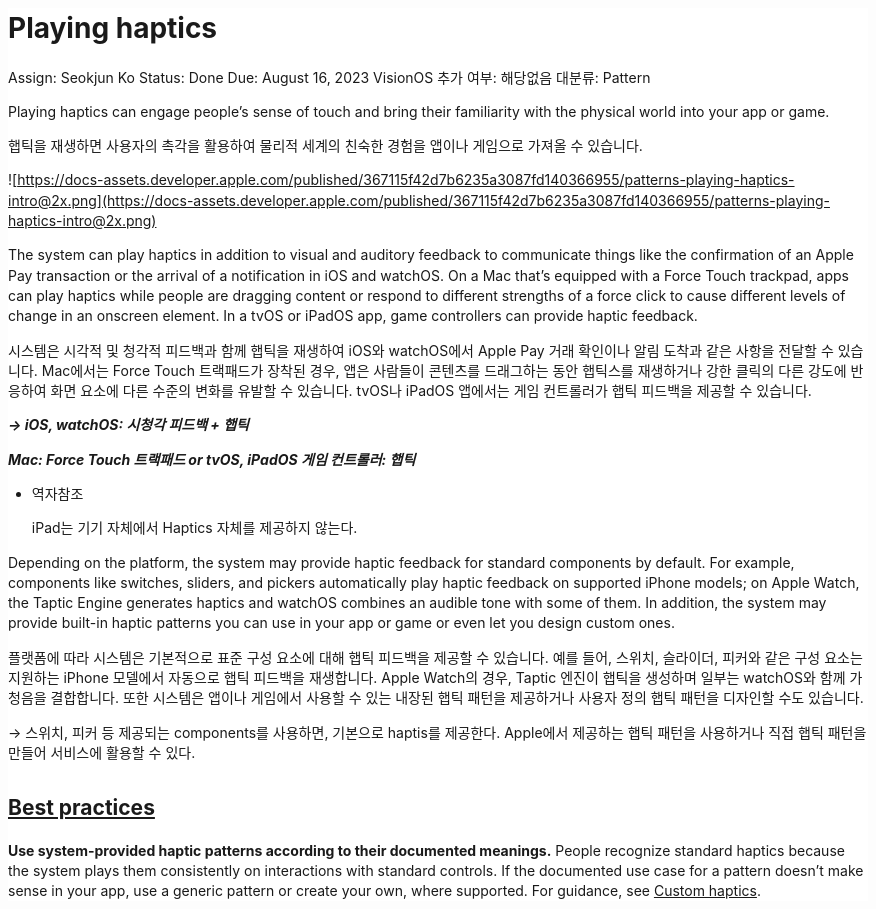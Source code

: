# Playing haptics

Assign: Seokjun Ko
Status: Done
Due: August 16, 2023
VisionOS 추가 여부: 해당없음
대분류: Pattern

Playing haptics can engage people’s sense of touch and bring their familiarity with the physical world into your app or game.

햅틱을 재생하면 사용자의 촉각을 활용하여 물리적 세계의 친숙한 경험을 앱이나 게임으로 가져올 수 있습니다.

![https://docs-assets.developer.apple.com/published/367115f42d7b6235a3087fd140366955/patterns-playing-haptics-intro@2x.png](https://docs-assets.developer.apple.com/published/367115f42d7b6235a3087fd140366955/patterns-playing-haptics-intro@2x.png)

The system can play haptics in addition to visual and auditory feedback to communicate things like the confirmation of an Apple Pay transaction or the arrival of a notification in iOS and watchOS. On a Mac that’s equipped with a Force Touch trackpad, apps can play haptics while people are dragging content or respond to different strengths of a force click to cause different levels of change in an onscreen element. In a tvOS or iPadOS app, game controllers can provide haptic feedback.

시스템은 시각적 및 청각적 피드백과 함께 햅틱을 재생하여 iOS와 watchOS에서 Apple Pay 거래 확인이나 알림 도착과 같은 사항을 전달할 수 있습니다. Mac에서는 Force Touch 트랙패드가 장착된 경우, 앱은 사람들이 콘텐츠를 드래그하는 동안 햅틱스를 재생하거나 강한 클릭의 다른 강도에 반응하여 화면 요소에 다른 수준의 변화를 유발할 수 있습니다. tvOS나 iPadOS 앱에서는 게임 컨트롤러가 햅틱 피드백을 제공할 수 있습니다.

***→ iOS, watchOS: 시청각 피드백 + 햅틱***

***Mac: Force Touch 트랙패드 or tvOS, iPadOS 게임 컨트롤러: 햅틱***

- 역자참조
    
    iPad는 기기 자체에서 Haptics 자체를 제공하지 않는다.
    

Depending on the platform, the system may provide haptic feedback for standard components by default. For example, components like switches, sliders, and pickers automatically play haptic feedback on supported iPhone models; on Apple Watch, the Taptic Engine generates haptics and watchOS combines an audible tone with some of them. In addition, the system may provide built-in haptic patterns you can use in your app or game or even let you design custom ones.

플랫폼에 따라 시스템은 기본적으로 표준 구성 요소에 대해 햅틱 피드백을 제공할 수 있습니다. 예를 들어, 스위치, 슬라이더, 피커와 같은 구성 요소는 지원하는 iPhone 모델에서 자동으로 햅틱 피드백을 재생합니다. Apple Watch의 경우, Taptic 엔진이 햅틱을 생성하며 일부는 watchOS와 함께 가청음을 결합합니다. 또한 시스템은 앱이나 게임에서 사용할 수 있는 내장된 햅틱 패턴을 제공하거나 사용자 정의 햅틱 패턴을 디자인할 수도 있습니다.

→ 스위치, 피커 등 제공되는 components를 사용하면, 기본으로 haptis를 제공한다. Apple에서 제공하는 햅틱 패턴을 사용하거나 직접 햅틱 패턴을 만들어 서비스에 활용할 수 있다.

## [**Best practices**](https://developer.apple.com/design/human-interface-guidelines/playing-haptics#Best-practices)

**Use system-provided haptic patterns according to their documented meanings.** People recognize standard haptics because the system plays them consistently on interactions with standard controls. If the documented use case for a pattern doesn’t make sense in your app, use a generic pattern or create your own, where supported. For guidance, see [Custom haptics](https://developer.apple.com/design/human-interface-guidelines/playing-haptics#Custom-haptics).

